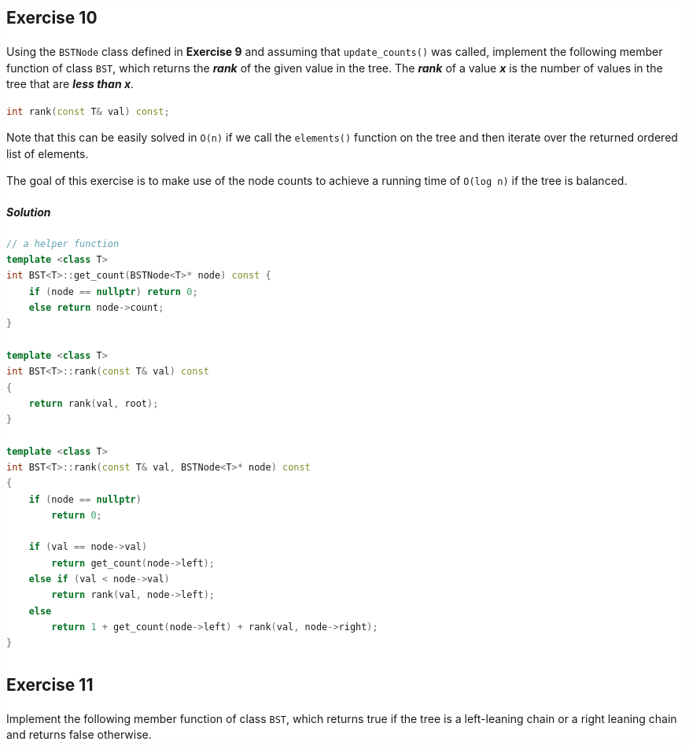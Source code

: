  

## Exercise 10

Using the `BSTNode` class defined in **Exercise 9** and assuming that `update_counts()` was called, implement the following member function of class `BST`, which returns the ***rank*** of the given value in the tree. The ***rank*** of a value ***x*** is the number of values in the tree that are ***less than x***.

```cpp
int rank(const T& val) const;
```

Note that this can be easily solved in `O(n)` if we call the `elements()` function on the tree and then iterate over the returned ordered list of elements.

The goal of this exercise is to make use of the node counts to achieve a running time of `O(log n)` if the tree is balanced.

#### *Solution*

```cpp
// a helper function
template <class T>
int BST<T>::get_count(BSTNode<T>* node) const {
    if (node == nullptr) return 0;
    else return node->count;
}

template <class T>
int BST<T>::rank(const T& val) const 
{
    return rank(val, root);
}

template <class T>
int BST<T>::rank(const T& val, BSTNode<T>* node) const
{
    if (node == nullptr)
        return 0;
    
    if (val == node->val)
        return get_count(node->left);
    else if (val < node->val)
        return rank(val, node->left);
    else
        return 1 + get_count(node->left) + rank(val, node->right);
}
```


## Exercise 11

Implement the following member function of class `BST`, which returns true if the tree is a left-leaning chain or a right leaning chain and returns false otherwise.
